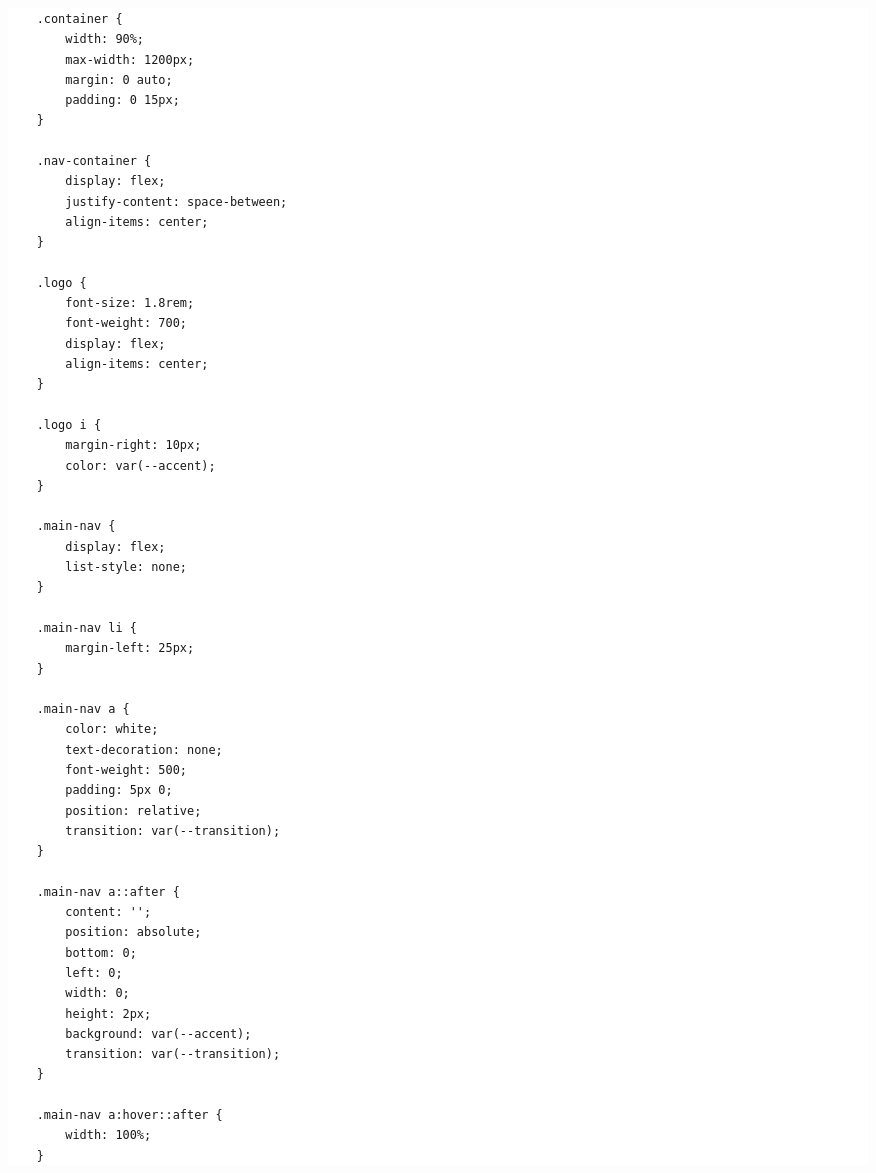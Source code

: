         .container {
            width: 90%;
            max-width: 1200px;
            margin: 0 auto;
            padding: 0 15px;
        }
        
        .nav-container {
            display: flex;
            justify-content: space-between;
            align-items: center;
        }
        
        .logo {
            font-size: 1.8rem;
            font-weight: 700;
            display: flex;
            align-items: center;
        }
        
        .logo i {
            margin-right: 10px;
            color: var(--accent);
        }
        
        .main-nav {
            display: flex;
            list-style: none;
        }
        
        .main-nav li {
            margin-left: 25px;
        }
        
        .main-nav a {
            color: white;
            text-decoration: none;
            font-weight: 500;
            padding: 5px 0;
            position: relative;
            transition: var(--transition);
        }
        
        .main-nav a::after {
            content: '';
            position: absolute;
            bottom: 0;
            left: 0;
            width: 0;
            height: 2px;
            background: var(--accent);
            transition: var(--transition);
        }
        
        .main-nav a:hover::after {
            width: 100%;
        }
        